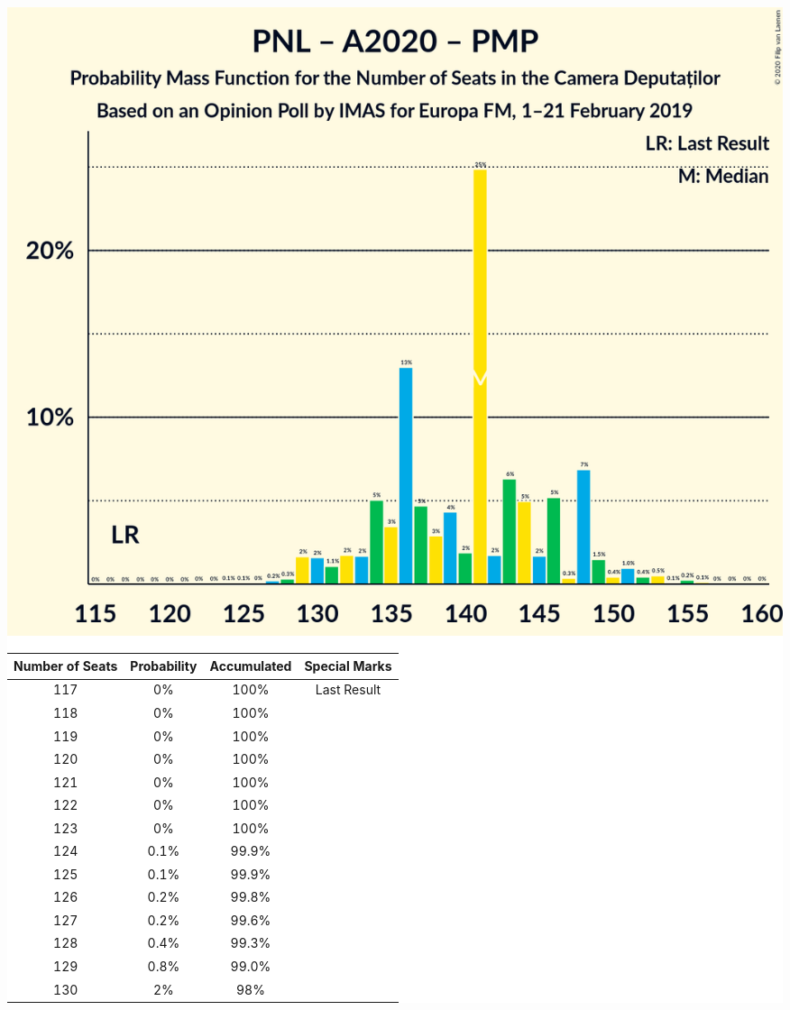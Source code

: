 ![Graph with seats probability mass function not yet produced](2019-02-21-IMAS-coalitions-seats-pmf-pnl–a2020–pmp.png "Seats Probability Mass Function")

| Number of Seats | Probability | Accumulated | Special Marks |
|:---------------:|:-----------:|:-----------:|:-------------:|
| 117 | 0% | 100% | Last Result |
| 118 | 0% | 100% |  |
| 119 | 0% | 100% |  |
| 120 | 0% | 100% |  |
| 121 | 0% | 100% |  |
| 122 | 0% | 100% |  |
| 123 | 0% | 100% |  |
| 124 | 0.1% | 99.9% |  |
| 125 | 0.1% | 99.9% |  |
| 126 | 0.2% | 99.8% |  |
| 127 | 0.2% | 99.6% |  |
| 128 | 0.4% | 99.3% |  |
| 129 | 0.8% | 99.0% |  |
| 130 | 2% | 98% |  |